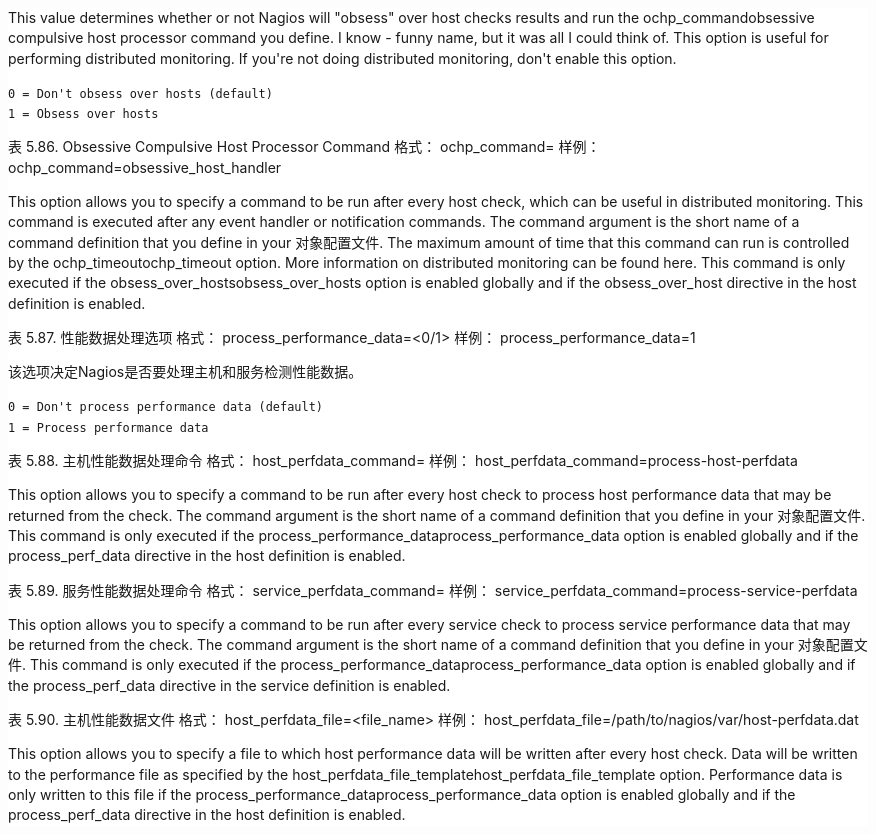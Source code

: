 This value determines whether or not Nagios will "obsess" over host checks results and run the ochp_commandobsessive compulsive host processor command you define. I know - funny name, but it was all I could think of. This option is useful for performing distributed monitoring. If you're not doing distributed monitoring, don't enable this option.

    0 = Don't obsess over hosts (default)
    1 = Obsess over hosts 

表 5.86. Obsessive Compulsive Host Processor Command
格式：	ochp_command=<command>
样例：	ochp_command=obsessive_host_handler

This option allows you to specify a command to be run after every host check, which can be useful in distributed monitoring. This command is executed after any event handler or notification commands. The command argument is the short name of a command definition that you define in your 对象配置文件. The maximum amount of time that this command can run is controlled by the ochp_timeoutochp_timeout option. More information on distributed monitoring can be found here. This command is only executed if the obsess_over_hostsobsess_over_hosts option is enabled globally and if the obsess_over_host directive in the host definition is enabled.

表 5.87. 性能数据处理选项
格式：	process_performance_data=<0/1>
样例：	process_performance_data=1

该选项决定Nagios是否要处理主机和服务检测性能数据。

    0 = Don't process performance data (default)
    1 = Process performance data 

表 5.88. 主机性能数据处理命令
格式：	host_perfdata_command=<command>
样例：	host_perfdata_command=process-host-perfdata

This option allows you to specify a command to be run after every host check to process host performance data that may be returned from the check. The command argument is the short name of a command definition that you define in your 对象配置文件. This command is only executed if the process_performance_dataprocess_performance_data option is enabled globally and if the process_perf_data directive in the host definition is enabled.

表 5.89. 服务性能数据处理命令
格式：	service_perfdata_command=<command>
样例：	service_perfdata_command=process-service-perfdata

This option allows you to specify a command to be run after every service check to process service performance data that may be returned from the check. The command argument is the short name of a command definition that you define in your 对象配置文件. This command is only executed if the process_performance_dataprocess_performance_data option is enabled globally and if the process_perf_data directive in the service definition is enabled.

表 5.90. 主机性能数据文件
格式：	host_perfdata_file=<file_name>
样例：	host_perfdata_file=/path/to/nagios/var/host-perfdata.dat

This option allows you to specify a file to which host performance data will be written after every host check. Data will be written to the performance file as specified by the host_perfdata_file_templatehost_perfdata_file_template option. Performance data is only written to this file if the process_performance_dataprocess_performance_data option is enabled globally and if the process_perf_data directive in the host definition is enabled.
